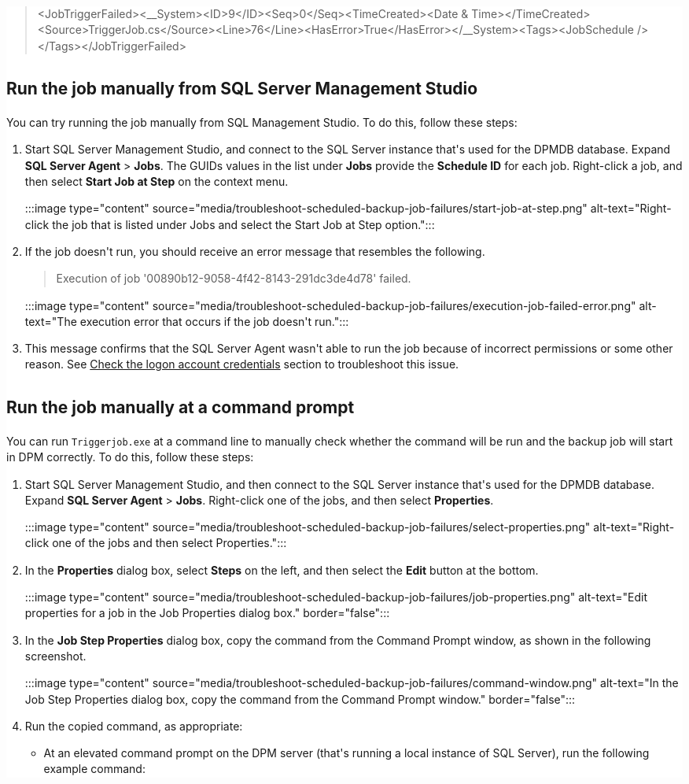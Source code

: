 > \<JobTriggerFailed>\<__System>\<ID>9\</ID>\<Seq>0\</Seq>\<TimeCreated>\<Date & Time>\</TimeCreated>\<Source>TriggerJob.cs\</Source>\<Line>76\</Line>\<HasError>True\</HasError>\</__System>\<Tags>\<JobSchedule />\</Tags>\</JobTriggerFailed>

## Run the job manually from SQL Server Management Studio

You can try running the job manually from SQL Management Studio. To do this, follow these steps:

1. Start SQL Server Management Studio, and connect to the SQL Server instance that's used for the DPMDB database. Expand **SQL Server Agent** > **Jobs**. The GUIDs values in the list under **Jobs** provide the **Schedule ID** for each job. Right-click a job, and then select **Start Job at Step** on the context menu.

    :::image type="content" source="media/troubleshoot-scheduled-backup-job-failures/start-job-at-step.png" alt-text="Right-click the job that is listed under Jobs and select the Start Job at Step option.":::

2. If the job doesn't run, you should receive an error message that resembles the following.

    > Execution of job '00890b12-9058-4f42-8143-291dc3de4d78' failed.

    :::image type="content" source="media/troubleshoot-scheduled-backup-job-failures/execution-job-failed-error.png" alt-text="The execution error that occurs if the job doesn't run.":::

3. This message confirms that the SQL Server Agent wasn't able to run the job because of incorrect permissions or some other reason. See [Check the logon account credentials](#check-the-logon-account-credentials) section to troubleshoot this issue.

## Run the job manually at a command prompt

You can run `Triggerjob.exe` at a command line to manually check whether the command will be run and the backup job will start in DPM correctly. To do this, follow these steps:

1. Start SQL Server Management Studio, and then connect to the SQL Server instance that's used for the DPMDB database. Expand **SQL Server Agent** > **Jobs**. Right-click one of the jobs, and then select **Properties**.

    :::image type="content" source="media/troubleshoot-scheduled-backup-job-failures/select-properties.png" alt-text="Right-click one of the jobs and then select Properties.":::

2. In the **Properties** dialog box, select **Steps** on the left, and then select the **Edit** button at the bottom.

    :::image type="content" source="media/troubleshoot-scheduled-backup-job-failures/job-properties.png" alt-text="Edit properties for a job in the Job Properties dialog box." border="false":::

3. In the **Job Step Properties** dialog box, copy the command from the Command Prompt window, as shown in the following screenshot.

    :::image type="content" source="media/troubleshoot-scheduled-backup-job-failures/command-window.png" alt-text="In the Job Step Properties dialog box, copy the command from the Command Prompt window." border="false":::

4. Run the copied command, as appropriate:

    - At an elevated command prompt on the DPM server (that's running a local instance of SQL Server), run the following example command:
